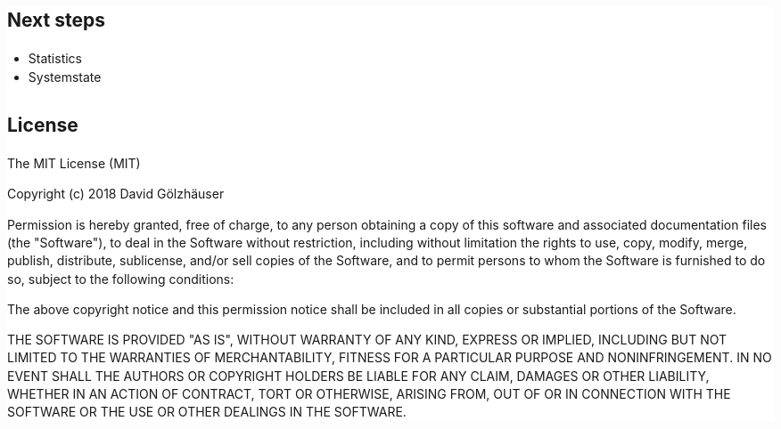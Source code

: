 ## Next steps

+ Statistics
+ Systemstate

## License
The MIT License (MIT)

Copyright (c) 2018 David Gölzhäuser

Permission is hereby granted, free of charge, to any person obtaining a copy of this software and associated documentation files (the "Software"), to deal in the Software without restriction, including without limitation the rights to use, copy, modify, merge, publish, distribute, sublicense, and/or sell copies of the Software, and to permit persons to whom the Software is furnished to do so, subject to the following conditions:

The above copyright notice and this permission notice shall be included in all copies or substantial portions of the Software.

THE SOFTWARE IS PROVIDED "AS IS", WITHOUT WARRANTY OF ANY KIND, EXPRESS OR IMPLIED, INCLUDING BUT NOT LIMITED TO THE WARRANTIES OF MERCHANTABILITY, FITNESS FOR A PARTICULAR PURPOSE AND NONINFRINGEMENT. IN NO EVENT SHALL THE AUTHORS OR COPYRIGHT HOLDERS BE LIABLE FOR ANY CLAIM, DAMAGES OR OTHER LIABILITY, WHETHER IN AN ACTION OF CONTRACT, TORT OR OTHERWISE, ARISING FROM, OUT OF OR IN CONNECTION WITH THE SOFTWARE OR THE USE OR OTHER DEALINGS IN THE SOFTWARE.
